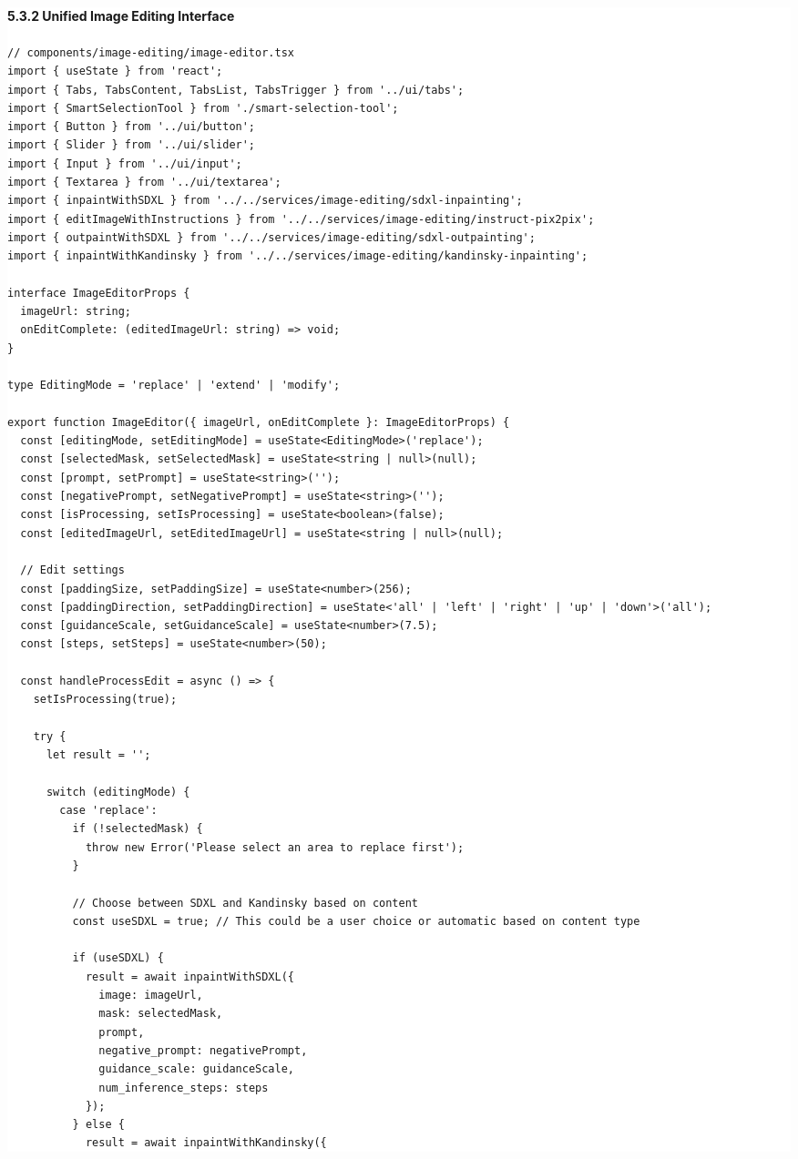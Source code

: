 #### 5.3.2 Unified Image Editing Interface

```tsx
// components/image-editing/image-editor.tsx
import { useState } from 'react';
import { Tabs, TabsContent, TabsList, TabsTrigger } from '../ui/tabs';
import { SmartSelectionTool } from './smart-selection-tool';
import { Button } from '../ui/button';
import { Slider } from '../ui/slider';
import { Input } from '../ui/input';
import { Textarea } from '../ui/textarea';
import { inpaintWithSDXL } from '../../services/image-editing/sdxl-inpainting';
import { editImageWithInstructions } from '../../services/image-editing/instruct-pix2pix';
import { outpaintWithSDXL } from '../../services/image-editing/sdxl-outpainting';
import { inpaintWithKandinsky } from '../../services/image-editing/kandinsky-inpainting';

interface ImageEditorProps {
  imageUrl: string;
  onEditComplete: (editedImageUrl: string) => void;
}

type EditingMode = 'replace' | 'extend' | 'modify';

export function ImageEditor({ imageUrl, onEditComplete }: ImageEditorProps) {
  const [editingMode, setEditingMode] = useState<EditingMode>('replace');
  const [selectedMask, setSelectedMask] = useState<string | null>(null);
  const [prompt, setPrompt] = useState<string>('');
  const [negativePrompt, setNegativePrompt] = useState<string>('');
  const [isProcessing, setIsProcessing] = useState<boolean>(false);
  const [editedImageUrl, setEditedImageUrl] = useState<string | null>(null);
  
  // Edit settings
  const [paddingSize, setPaddingSize] = useState<number>(256);
  const [paddingDirection, setPaddingDirection] = useState<'all' | 'left' | 'right' | 'up' | 'down'>('all');
  const [guidanceScale, setGuidanceScale] = useState<number>(7.5);
  const [steps, setSteps] = useState<number>(50);
  
  const handleProcessEdit = async () => {
    setIsProcessing(true);
    
    try {
      let result = '';
      
      switch (editingMode) {
        case 'replace':
          if (!selectedMask) {
            throw new Error('Please select an area to replace first');
          }
          
          // Choose between SDXL and Kandinsky based on content
          const useSDXL = true; // This could be a user choice or automatic based on content type
          
          if (useSDXL) {
            result = await inpaintWithSDXL({
              image: imageUrl,
              mask: selectedMask,
              prompt,
              negative_prompt: negativePrompt,
              guidance_scale: guidanceScale,
              num_inference_steps: steps
            });
          } else {
            result = await inpaintWithKandinsky({
```